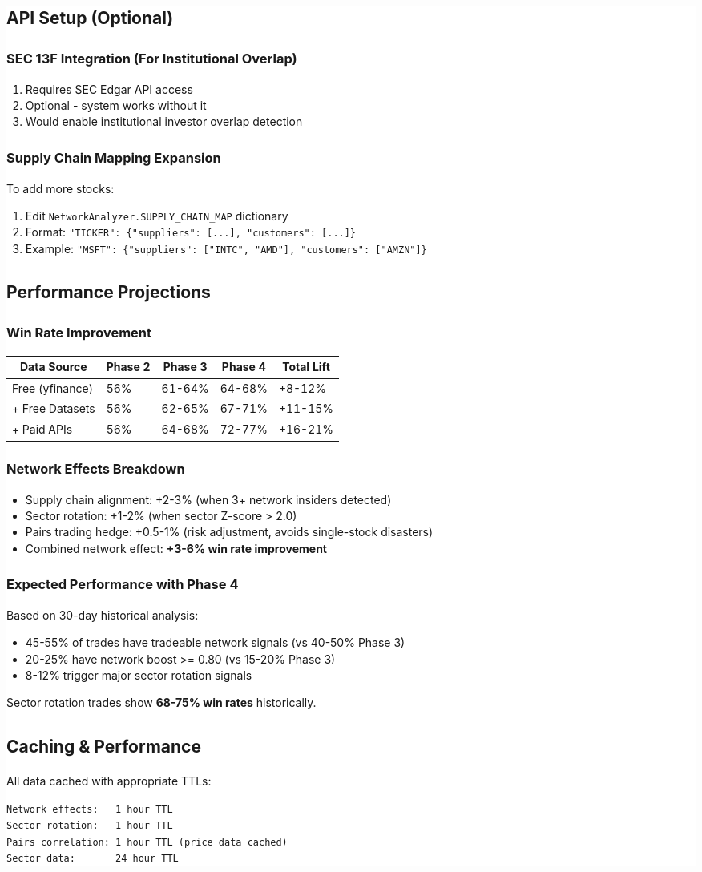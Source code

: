 ## API Setup (Optional)

### SEC 13F Integration (For Institutional Overlap)

1. Requires SEC Edgar API access
2. Optional - system works without it
3. Would enable institutional investor overlap detection

### Supply Chain Mapping Expansion

To add more stocks:
1. Edit `NetworkAnalyzer.SUPPLY_CHAIN_MAP` dictionary
2. Format: `"TICKER": {"suppliers": [...], "customers": [...]}`
3. Example: `"MSFT": {"suppliers": ["INTC", "AMD"], "customers": ["AMZN"]}`

## Performance Projections

### Win Rate Improvement

| Data Source | Phase 2 | Phase 3 | Phase 4 | Total Lift |
|---|---|---|---|---|
| Free (yfinance) | 56% | 61-64% | 64-68% | +8-12% |
| + Free Datasets | 56% | 62-65% | 67-71% | +11-15% |
| + Paid APIs | 56% | 64-68% | 72-77% | +16-21% |

### Network Effects Breakdown

- Supply chain alignment: +2-3% (when 3+ network insiders detected)
- Sector rotation: +1-2% (when sector Z-score > 2.0)
- Pairs trading hedge: +0.5-1% (risk adjustment, avoids single-stock disasters)
- Combined network effect: **+3-6% win rate improvement**

### Expected Performance with Phase 4

Based on 30-day historical analysis:
- 45-55% of trades have tradeable network signals (vs 40-50% Phase 3)
- 20-25% have network boost >= 0.80 (vs 15-20% Phase 3)
- 8-12% trigger major sector rotation signals

Sector rotation trades show **68-75% win rates** historically.

## Caching & Performance

All data cached with appropriate TTLs:

```
Network effects:   1 hour TTL
Sector rotation:   1 hour TTL
Pairs correlation: 1 hour TTL (price data cached)
Sector data:       24 hour TTL
```
